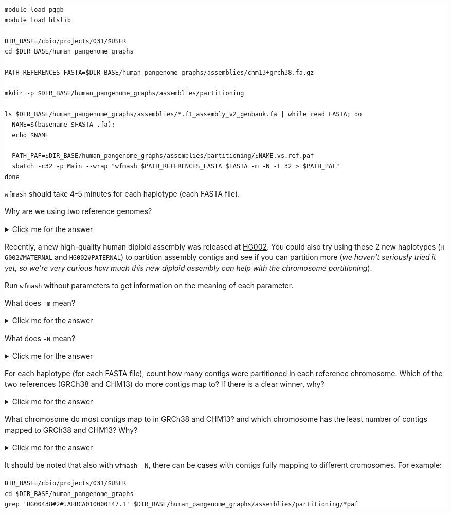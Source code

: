     module load pggb
    module load htslib

    DIR_BASE=/cbio/projects/031/$USER
    cd $DIR_BASE/human_pangenome_graphs

    PATH_REFERENCES_FASTA=$DIR_BASE/human_pangenome_graphs/assemblies/chm13+grch38.fa.gz

    mkdir -p $DIR_BASE/human_pangenome_graphs/assemblies/partitioning

    ls $DIR_BASE/human_pangenome_graphs/assemblies/*.f1_assembly_v2_genbank.fa | while read FASTA; do
      NAME=$(basename $FASTA .fa);
      echo $NAME

      PATH_PAF=$DIR_BASE/human_pangenome_graphs/assemblies/partitioning/$NAME.vs.ref.paf
      sbatch -c32 -p Main --wrap "wfmash $PATH_REFERENCES_FASTA $FASTA -m -N -t 32 > $PATH_PAF"
    done

`wfmash` should take 4-5 minutes for each haplotype (each FASTA file).

Why are we using two reference genomes?

<details><summary>Click me for the answer</summary></details>

Recently, a new high-quality human diploid assembly was released at [HG002](https://github.com/marbl/HG002).
You could also try using these 2 new haplotypes (`HG002#MATERNAL` and `HG002#PATERNAL`) to partition assembly contigs and see if you can partition more
(_we haven't seriously tried it yet, so we're very curious how much this new diploid assembly can help with the chromosome partitioning_).

Run `wfmash` without parameters to get information on the meaning of each parameter.

What does `-m` mean?

<details><summary>Click me for the answer</summary></details>

What does `-N` mean?

<details><summary>Click me for the answer</summary></details>

For each haplotype (for each FASTA file), count how many contigs were partitioned in each reference chromosome.
Which of the two references (GRCh38 and CHM13) do more contigs map to? If there is a clear winner, why?

<details><summary>Click me for the answer</summary></details>

What chromosome do most contigs map to in GRCh38 and CHM13? and which chromosome has the least number of contigs mapped to GRCh38 and CHM13? Why?

<details><summary>Click me for the answer</summary></details>

It should be noted that also with `wfmash -N`, there can be cases with contigs fully mapping to different cromosomes.
For example:

    DIR_BASE=/cbio/projects/031/$USER
    cd $DIR_BASE/human_pangenome_graphs
    grep 'HG00438#2#JAHBCA010000147.1' $DIR_BASE/human_pangenome_graphs/assemblies/partitioning/*paf
